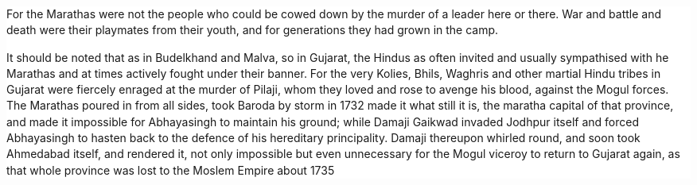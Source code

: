 For the Marathas were not the people who could be cowed down by the murder of a leader here or there. War and battle and death were their playmates from their youth, and for generations they had grown in the camp. 

It should be noted that as in Budelkhand and Malva, so in Gujarat, the Hindus as often invited and usually sympathised with he Marathas and at times actively fought under their banner. For the very Kolies, Bhils, Waghris and other martial Hindu tribes in Gujarat were fiercely enraged at the murder of Pilaji, whom they loved and rose to avenge his blood, against the Mogul forces. The Marathas poured in from all sides, took Baroda by storm in 1732 made it what still it is, the maratha capital of that province, and made it impossible for Abhayasingh to maintain his ground; while Damaji Gaikwad invaded Jodhpur itself and forced Abhayasingh to hasten back to the defence of his hereditary principality. Damaji thereupon whirled round, and soon took Ahmedabad itself, and rendered it, not only impossible but even unnecessary for the Mogul viceroy to return to Gujarat again, as that whole province was lost to the Moslem Empire about 1735 
